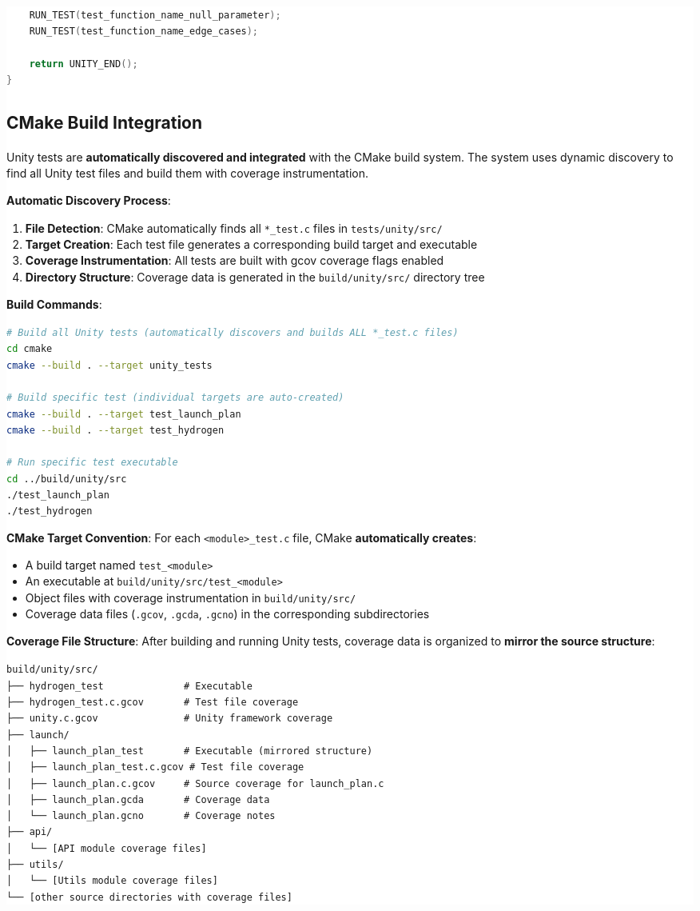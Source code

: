 ```c
    RUN_TEST(test_function_name_null_parameter);
    RUN_TEST(test_function_name_edge_cases);
    
    return UNITY_END();
}
```

## CMake Build Integration

Unity tests are **automatically discovered and integrated** with the CMake build system. The system uses dynamic discovery to find all Unity test files and build them with coverage instrumentation.

**Automatic Discovery Process**:

1. **File Detection**: CMake automatically finds all `*_test.c` files in `tests/unity/src/`
2. **Target Creation**: Each test file generates a corresponding build target and executable
3. **Coverage Instrumentation**: All tests are built with gcov coverage flags enabled
4. **Directory Structure**: Coverage data is generated in the `build/unity/src/` directory tree

**Build Commands**:

```bash
# Build all Unity tests (automatically discovers and builds ALL *_test.c files)
cd cmake
cmake --build . --target unity_tests

# Build specific test (individual targets are auto-created)
cmake --build . --target test_launch_plan
cmake --build . --target test_hydrogen

# Run specific test executable
cd ../build/unity/src
./test_launch_plan
./test_hydrogen
```

**CMake Target Convention**: For each `<module>_test.c` file, CMake **automatically creates**:

- A build target named `test_<module>`
- An executable at `build/unity/src/test_<module>`
- Object files with coverage instrumentation in `build/unity/src/`
- Coverage data files (`.gcov`, `.gcda`, `.gcno`) in the corresponding subdirectories

**Coverage File Structure**: After building and running Unity tests, coverage data is organized to **mirror the source structure**:

```directory
build/unity/src/
├── hydrogen_test              # Executable
├── hydrogen_test.c.gcov       # Test file coverage
├── unity.c.gcov               # Unity framework coverage
├── launch/
│   ├── launch_plan_test       # Executable (mirrored structure)
│   ├── launch_plan_test.c.gcov # Test file coverage
│   ├── launch_plan.c.gcov     # Source coverage for launch_plan.c
│   ├── launch_plan.gcda       # Coverage data
│   └── launch_plan.gcno       # Coverage notes
├── api/
│   └── [API module coverage files]
├── utils/
│   └── [Utils module coverage files]
└── [other source directories with coverage files]
```
